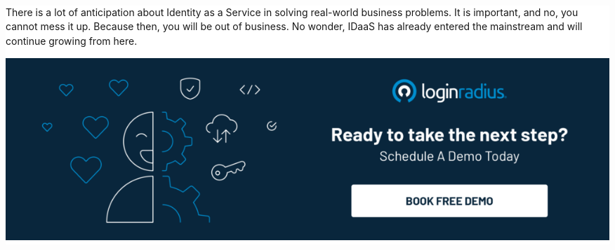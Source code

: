 There is a lot of anticipation about Identity as a Service in solving real-world business problems. It is important, and no, you cannot mess it up. Because then, you will be out of business. No wonder, IDaaS has already entered the mainstream and will continue growing from here.

[![book-a-free-demo-loginradius](Book-a-free-demo-request-1024x310.png)](https://www.loginradius.com/book-a-demo/)
